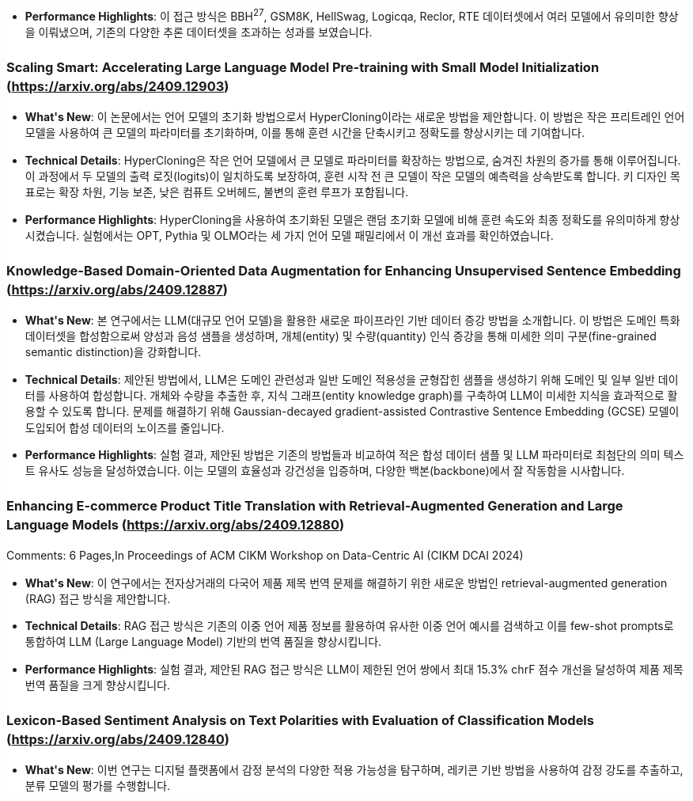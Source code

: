 - **Performance Highlights**: 이 접근 방식은 BBH$^{27}$, GSM8K, HellSwag, Logicqa, Reclor, RTE 데이터셋에서 여러 모델에서 유의미한 향상을 이뤄냈으며, 기존의 다양한 추론 데이터셋을 초과하는 성과를 보였습니다.



### Scaling Smart: Accelerating Large Language Model Pre-training with Small Model Initialization (https://arxiv.org/abs/2409.12903)
- **What's New**: 이 논문에서는 언어 모델의 초기화 방법으로서 HyperCloning이라는 새로운 방법을 제안합니다. 이 방법은 작은 프리트레인 언어 모델을 사용하여 큰 모델의 파라미터를 초기화하며, 이를 통해 훈련 시간을 단축시키고 정확도를 향상시키는 데 기여합니다.

- **Technical Details**: HyperCloning은 작은 언어 모델에서 큰 모델로 파라미터를 확장하는 방법으로, 숨겨진 차원의 증가를 통해 이루어집니다. 이 과정에서 두 모델의 출력 로짓(logits)이 일치하도록 보장하여, 훈련 시작 전 큰 모델이 작은 모델의 예측력을 상속받도록 합니다. 키 디자인 목표로는 확장 차원, 기능 보존, 낮은 컴퓨트 오버헤드, 불변의 훈련 루프가 포함됩니다.

- **Performance Highlights**: HyperCloning을 사용하여 초기화된 모델은 랜덤 초기화 모델에 비해 훈련 속도와 최종 정확도를 유의미하게 향상시켰습니다. 실험에서는 OPT, Pythia 및 OLMO라는 세 가지 언어 모델 패밀리에서 이 개선 효과를 확인하였습니다.



### Knowledge-Based Domain-Oriented Data Augmentation for Enhancing Unsupervised Sentence Embedding (https://arxiv.org/abs/2409.12887)
- **What's New**: 본 연구에서는 LLM(대규모 언어 모델)을 활용한 새로운 파이프라인 기반 데이터 증강 방법을 소개합니다. 이 방법은 도메인 특화 데이터셋을 합성함으로써 양성과 음성 샘플을 생성하며, 개체(entity) 및 수량(quantity) 인식 증강을 통해 미세한 의미 구분(fine-grained semantic distinction)을 강화합니다.

- **Technical Details**: 제안된 방법에서, LLM은 도메인 관련성과 일반 도메인 적용성을 균형잡힌 샘플을 생성하기 위해 도메인 및 일부 일반 데이터를 사용하여 합성합니다. 개체와 수량을 추출한 후, 지식 그래프(entity knowledge graph)를 구축하여 LLM이 미세한 지식을 효과적으로 활용할 수 있도록 합니다. 문제를 해결하기 위해 Gaussian-decayed gradient-assisted Contrastive Sentence Embedding (GCSE) 모델이 도입되어 합성 데이터의 노이즈를 줄입니다.

- **Performance Highlights**: 실험 결과, 제안된 방법은 기존의 방법들과 비교하여 적은 합성 데이터 샘플 및 LLM 파라미터로 최첨단의 의미 텍스트 유사도 성능을 달성하였습니다. 이는 모델의 효율성과 강건성을 입증하며, 다양한 백본(backbone)에서 잘 작동함을 시사합니다.



### Enhancing E-commerce Product Title Translation with Retrieval-Augmented Generation and Large Language Models (https://arxiv.org/abs/2409.12880)
Comments:
          6 Pages,In Proceedings of ACM CIKM Workshop on Data-Centric AI (CIKM DCAI 2024)

- **What's New**: 이 연구에서는 전자상거래의 다국어 제품 제목 번역 문제를 해결하기 위한 새로운 방법인 retrieval-augmented generation (RAG) 접근 방식을 제안합니다.

- **Technical Details**: RAG 접근 방식은 기존의 이중 언어 제품 정보를 활용하여 유사한 이중 언어 예시를 검색하고 이를 few-shot prompts로 통합하여 LLM (Large Language Model) 기반의 번역 품질을 향상시킵니다.

- **Performance Highlights**: 실험 결과, 제안된 RAG 접근 방식은 LLM이 제한된 언어 쌍에서 최대 15.3% chrF 점수 개선을 달성하여 제품 제목 번역 품질을 크게 향상시킵니다.



### Lexicon-Based Sentiment Analysis on Text Polarities with Evaluation of Classification Models (https://arxiv.org/abs/2409.12840)
- **What's New**: 이번 연구는 디지털 플랫폼에서 감정 분석의 다양한 적용 가능성을 탐구하며, 레키콘 기반 방법을 사용하여 감정 강도를 추출하고, 분류 모델의 평가를 수행합니다.
